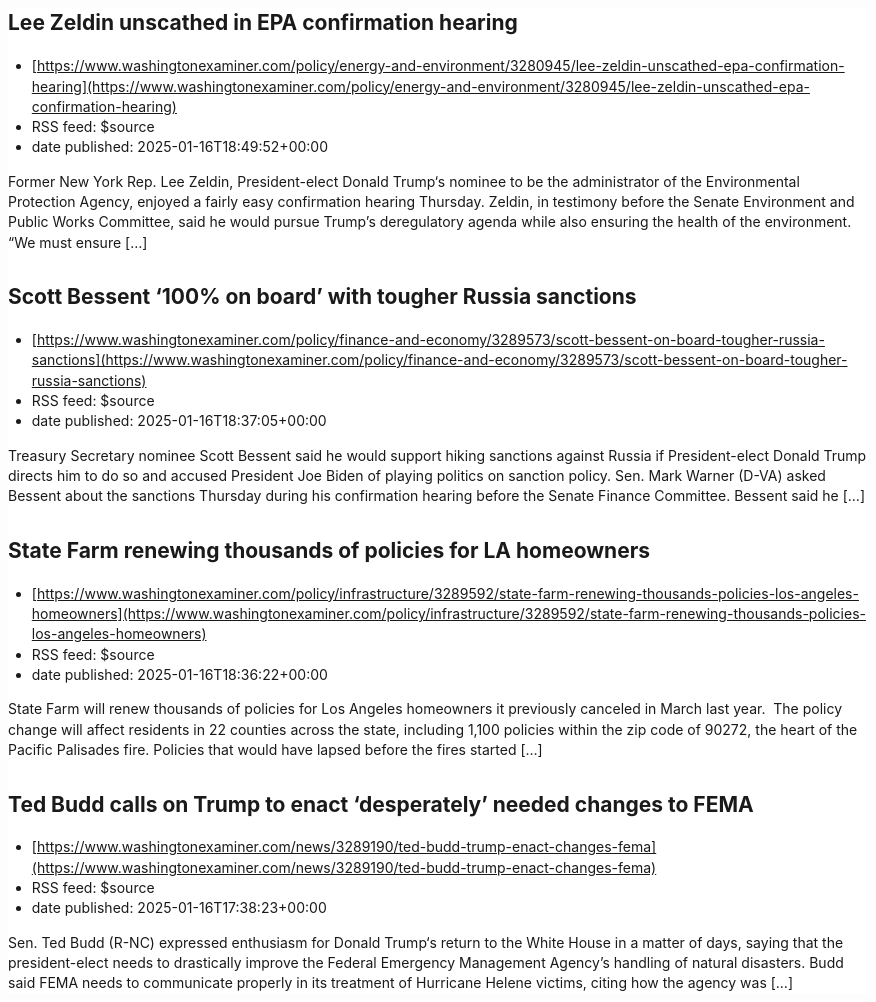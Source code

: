 ## Lee Zeldin unscathed in EPA confirmation hearing
 - [https://www.washingtonexaminer.com/policy/energy-and-environment/3280945/lee-zeldin-unscathed-epa-confirmation-hearing](https://www.washingtonexaminer.com/policy/energy-and-environment/3280945/lee-zeldin-unscathed-epa-confirmation-hearing)
 - RSS feed: $source
 - date published: 2025-01-16T18:49:52+00:00

Former New York Rep. Lee Zeldin, President-elect Donald Trump&#8216;s nominee to be the administrator of the Environmental Protection Agency, enjoyed a fairly easy confirmation hearing Thursday. Zeldin, in testimony before the Senate Environment and Public Works Committee, said he would pursue Trump&#8217;s deregulatory agenda while also ensuring the health of the environment. “We must ensure [&#8230;]

## Scott Bessent ‘100% on board’ with tougher Russia sanctions
 - [https://www.washingtonexaminer.com/policy/finance-and-economy/3289573/scott-bessent-on-board-tougher-russia-sanctions](https://www.washingtonexaminer.com/policy/finance-and-economy/3289573/scott-bessent-on-board-tougher-russia-sanctions)
 - RSS feed: $source
 - date published: 2025-01-16T18:37:05+00:00

Treasury Secretary nominee Scott Bessent said he would support hiking sanctions against Russia if President-elect Donald Trump directs him to do so and accused President Joe Biden of playing politics on sanction policy. Sen. Mark Warner (D-VA) asked Bessent about the sanctions Thursday during his confirmation hearing before the Senate Finance Committee. Bessent said he [&#8230;]

## State Farm renewing thousands of policies for LA homeowners
 - [https://www.washingtonexaminer.com/policy/infrastructure/3289592/state-farm-renewing-thousands-policies-los-angeles-homeowners](https://www.washingtonexaminer.com/policy/infrastructure/3289592/state-farm-renewing-thousands-policies-los-angeles-homeowners)
 - RSS feed: $source
 - date published: 2025-01-16T18:36:22+00:00

State Farm will renew thousands of policies for Los Angeles homeowners it previously canceled in March last year.&#160; The policy change will affect residents in 22 counties across the state, including 1,100 policies within the zip code of 90272, the heart of the Pacific Palisades fire. Policies that would have lapsed before the fires started [&#8230;]

## Ted Budd calls on Trump to enact ‘desperately’ needed changes to FEMA
 - [https://www.washingtonexaminer.com/news/3289190/ted-budd-trump-enact-changes-fema](https://www.washingtonexaminer.com/news/3289190/ted-budd-trump-enact-changes-fema)
 - RSS feed: $source
 - date published: 2025-01-16T17:38:23+00:00

Sen. Ted Budd (R-NC) expressed enthusiasm for Donald Trump&#8216;s return to the White House in a matter of days, saying that the president-elect needs to drastically improve the Federal Emergency Management Agency’s handling of natural disasters. Budd said FEMA needs to communicate properly in its treatment of Hurricane Helene victims, citing how the agency was [&#8230;]
